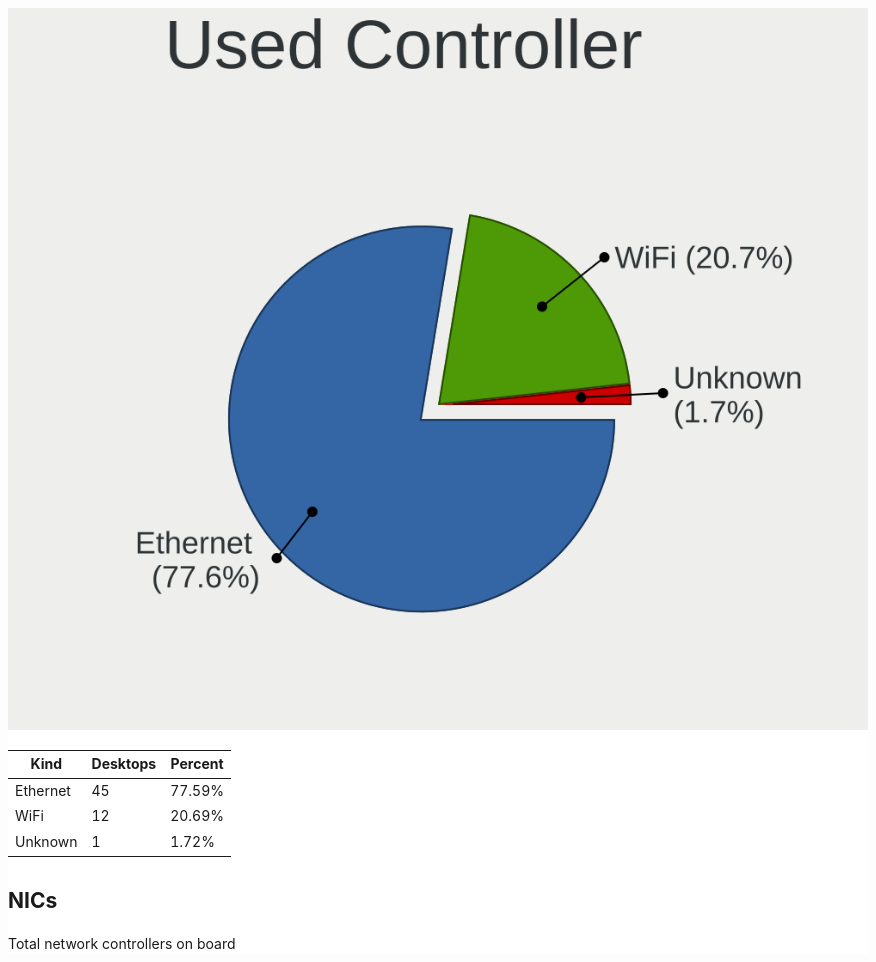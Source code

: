 ![Used Controller](./images/pie_chart/net_used.svg)


| Kind     | Desktops | Percent |
|----------|----------|---------|
| Ethernet | 45       | 77.59%  |
| WiFi     | 12       | 20.69%  |
| Unknown  | 1        | 1.72%   |

NICs
----

Total network controllers on board
